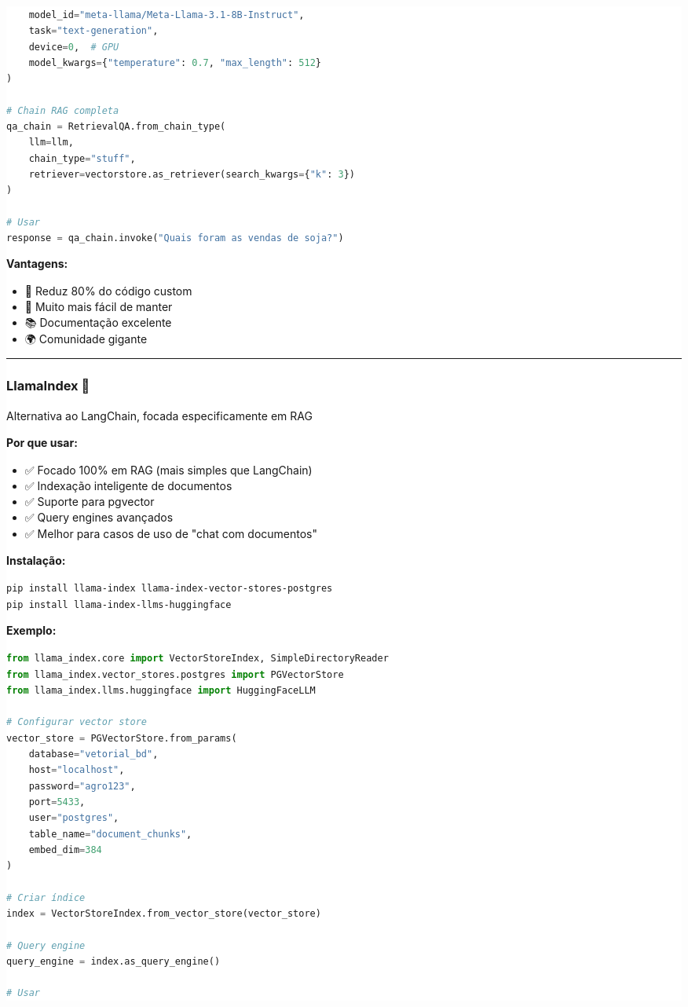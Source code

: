 ```python
    model_id="meta-llama/Meta-Llama-3.1-8B-Instruct",
    task="text-generation",
    device=0,  # GPU
    model_kwargs={"temperature": 0.7, "max_length": 512}
)

# Chain RAG completa
qa_chain = RetrievalQA.from_chain_type(
    llm=llm,
    chain_type="stuff",
    retriever=vectorstore.as_retriever(search_kwargs={"k": 3})
)

# Usar
response = qa_chain.invoke("Quais foram as vendas de soja?")
```

**Vantagens:**
- 🚀 Reduz 80% do código custom
- 🔧 Muito mais fácil de manter
- 📚 Documentação excelente
- 🌍 Comunidade gigante

---

### **LlamaIndex** 🦙
Alternativa ao LangChain, focada especificamente em RAG

**Por que usar:**
- ✅ Focado 100% em RAG (mais simples que LangChain)
- ✅ Indexação inteligente de documentos
- ✅ Suporte para pgvector
- ✅ Query engines avançados
- ✅ Melhor para casos de uso de "chat com documentos"

**Instalação:**
```bash
pip install llama-index llama-index-vector-stores-postgres
pip install llama-index-llms-huggingface
```

**Exemplo:**
```python
from llama_index.core import VectorStoreIndex, SimpleDirectoryReader
from llama_index.vector_stores.postgres import PGVectorStore
from llama_index.llms.huggingface import HuggingFaceLLM

# Configurar vector store
vector_store = PGVectorStore.from_params(
    database="vetorial_bd",
    host="localhost",
    password="agro123",
    port=5433,
    user="postgres",
    table_name="document_chunks",
    embed_dim=384
)

# Criar índice
index = VectorStoreIndex.from_vector_store(vector_store)

# Query engine
query_engine = index.as_query_engine()

# Usar
```